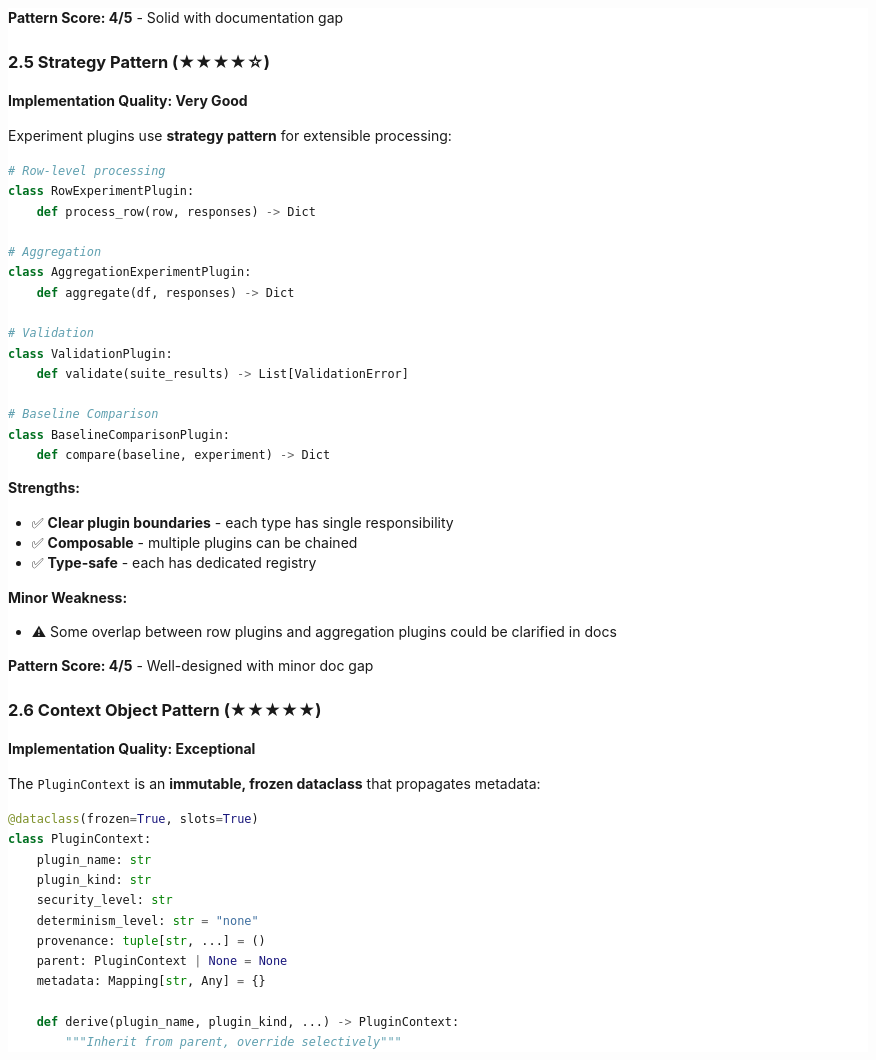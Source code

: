 **Pattern Score: 4/5** - Solid with documentation gap

### 2.5 Strategy Pattern (★★★★☆)

**Implementation Quality: Very Good**

Experiment plugins use **strategy pattern** for extensible processing:

```python
# Row-level processing
class RowExperimentPlugin:
    def process_row(row, responses) -> Dict

# Aggregation
class AggregationExperimentPlugin:
    def aggregate(df, responses) -> Dict

# Validation
class ValidationPlugin:
    def validate(suite_results) -> List[ValidationError]

# Baseline Comparison
class BaselineComparisonPlugin:
    def compare(baseline, experiment) -> Dict
```

**Strengths:**
- ✅ **Clear plugin boundaries** - each type has single responsibility
- ✅ **Composable** - multiple plugins can be chained
- ✅ **Type-safe** - each has dedicated registry

**Minor Weakness:**
- ⚠️ Some overlap between row plugins and aggregation plugins could be clarified in docs

**Pattern Score: 4/5** - Well-designed with minor doc gap

### 2.6 Context Object Pattern (★★★★★)

**Implementation Quality: Exceptional**

The `PluginContext` is an **immutable, frozen dataclass** that propagates metadata:

```python
@dataclass(frozen=True, slots=True)
class PluginContext:
    plugin_name: str
    plugin_kind: str
    security_level: str
    determinism_level: str = "none"
    provenance: tuple[str, ...] = ()
    parent: PluginContext | None = None
    metadata: Mapping[str, Any] = {}

    def derive(plugin_name, plugin_kind, ...) -> PluginContext:
        """Inherit from parent, override selectively"""
```
